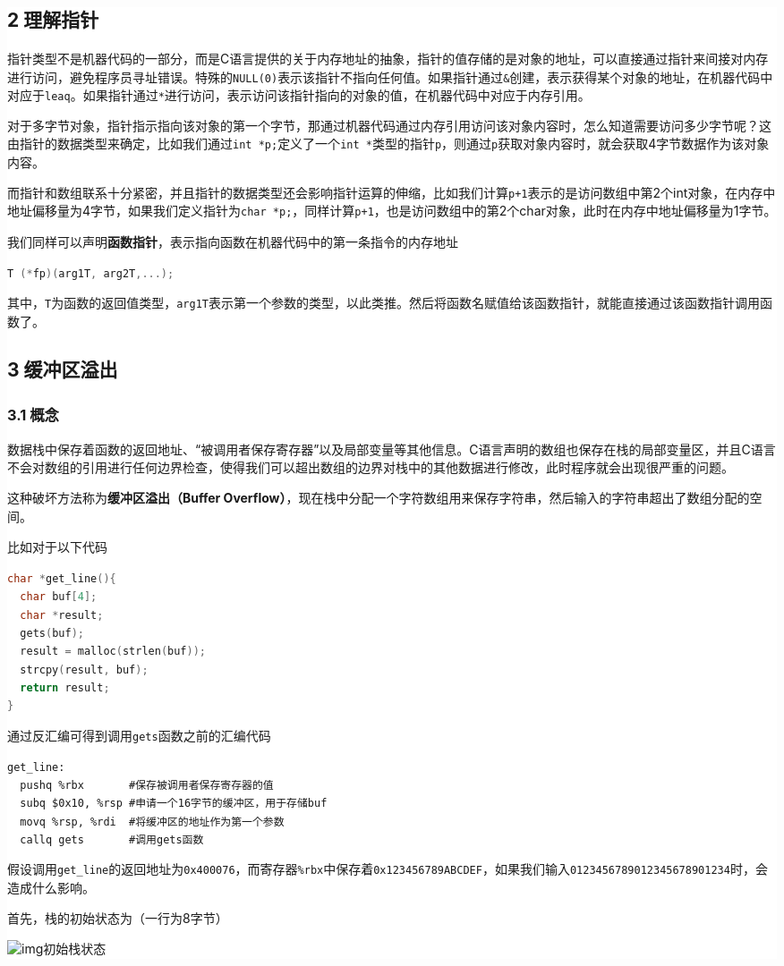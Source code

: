 ## 2 理解指针

指针类型不是机器代码的一部分，而是C语言提供的关于内存地址的抽象，指针的值存储的是对象的地址，可以直接通过指针来间接对内存进行访问，避免程序员寻址错误。特殊的`NULL(0)`表示该指针不指向任何值。如果指针通过`&`创建，表示获得某个对象的地址，在机器代码中对应于`leaq`。如果指针通过`*`进行访问，表示访问该指针指向的对象的值，在机器代码中对应于内存引用。

对于多字节对象，指针指示指向该对象的第一个字节，那通过机器代码通过内存引用访问该对象内容时，怎么知道需要访问多少字节呢？这由指针的数据类型来确定，比如我们通过`int *p;`定义了一个`int *`类型的指针`p`，则通过`p`获取对象内容时，就会获取4字节数据作为该对象内容。

而指针和数组联系十分紧密，并且指针的数据类型还会影响指针运算的伸缩，比如我们计算`p+1`表示的是访问数组中第2个int对象，在内存中地址偏移量为4字节，如果我们定义指针为`char *p;`，同样计算`p+1`，也是访问数组中的第2个char对象，此时在内存中地址偏移量为1字节。

我们同样可以声明**函数指针**，表示指向函数在机器代码中的第一条指令的内存地址

```c
T (*fp)(arg1T, arg2T,...);
```

其中，`T`为函数的返回值类型，`arg1T`表示第一个参数的类型，以此类推。然后将函数名赋值给该函数指针，就能直接通过该函数指针调用函数了。

## 3 缓冲区溢出

### 3.1 概念

数据栈中保存着函数的返回地址、“被调用者保存寄存器”以及局部变量等其他信息。C语言声明的数组也保存在栈的局部变量区，并且C语言不会对数组的引用进行任何边界检查，使得我们可以超出数组的边界对栈中的其他数据进行修改，此时程序就会出现很严重的问题。

这种破坏方法称为**缓冲区溢出（Buffer Overflow）**，现在栈中分配一个字符数组用来保存字符串，然后输入的字符串超出了数组分配的空间。

比如对于以下代码

```c
char *get_line(){
  char buf[4];
  char *result;
  gets(buf);
  result = malloc(strlen(buf));
  strcpy(result, buf);
  return result;
}
```

通过反汇编可得到调用`gets`函数之前的汇编代码

```text
get_line:
  pushq %rbx       #保存被调用者保存寄存器的值
  subq $0x10, %rsp #申请一个16字节的缓冲区，用于存储buf
  movq %rsp, %rdi  #将缓冲区的地址作为第一个参数
  callq gets       #调用gets函数
```

假设调用`get_line`的返回地址为`0x400076`，而寄存器`%rbx`中保存着`0x123456789ABCDEF`，如果我们输入`0123456789012345678901234`时，会造成什么影响。

首先，栈的初始状态为（一行为8字节）

![img](https://pic3.zhimg.com/80/v2-8a4377b696e1bd7613f3801ebf7664fa_720w.jpg)初始栈状态
